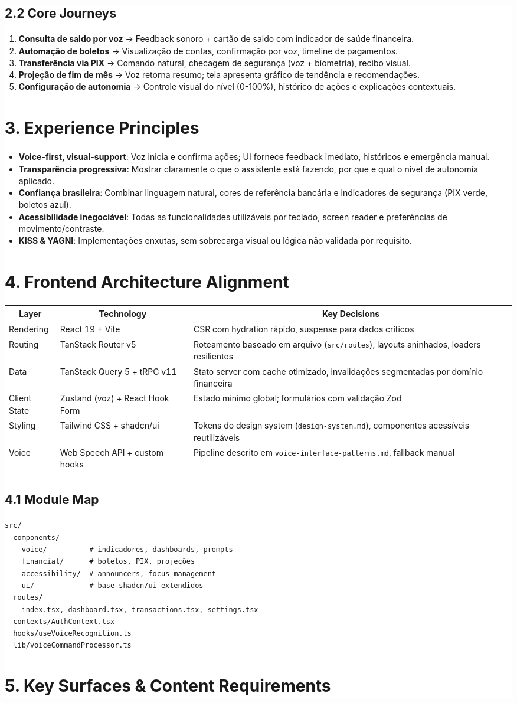 ## 2.2 Core Journeys

1. **Consulta de saldo por voz** → Feedback sonoro + cartão de saldo com indicador de saúde financeira.
2. **Automação de boletos** → Visualização de contas, confirmação por voz, timeline de pagamentos.
3. **Transferência via PIX** → Comando natural, checagem de segurança (voz + biometria), recibo visual.
4. **Projeção de fim de mês** → Voz retorna resumo; tela apresenta gráfico de tendência e recomendações.
5. **Configuração de autonomia** → Controle visual do nível (0-100%), histórico de ações e explicações contextuais.
# 3. Experience Principles

- **Voice-first, visual-support**: Voz inicia e confirma ações; UI fornece feedback imediato, históricos e emergência manual.
- **Transparência progressiva**: Mostrar claramente o que o assistente está fazendo, por que e qual o nível de autonomia aplicado.
- **Confiança brasileira**: Combinar linguagem natural, cores de referência bancária e indicadores de segurança (PIX verde, boletos azul).
- **Acessibilidade inegociável**: Todas as funcionalidades utilizáveis por teclado, screen reader e preferências de movimento/contraste.
- **KISS & YAGNI**: Implementações enxutas, sem sobrecarga visual ou lógica não validada por requisito.

# 4. Frontend Architecture Alignment

| Layer | Technology | Key Decisions |
| --- | --- | --- |
| Rendering | React 19 + Vite | CSR com hydration rápido, suspense para dados críticos |
| Routing | TanStack Router v5 | Roteamento baseado em arquivo (`src/routes`), layouts aninhados, loaders resilientes |
| Data | TanStack Query 5 + tRPC v11 | Stato server com cache otimizado, invalidações segmentadas por domínio financeira |
| Client State | Zustand (voz) + React Hook Form | Estado mínimo global; formulários com validação Zod |
| Styling | Tailwind CSS + shadcn/ui | Tokens do design system (`design-system.md`), componentes acessíveis reutilizáveis |
| Voice | Web Speech API + custom hooks | Pipeline descrito em `voice-interface-patterns.md`, fallback manual |

## 4.1 Module Map

```
src/
  components/
    voice/          # indicadores, dashboards, prompts
    financial/      # boletos, PIX, projeções
    accessibility/  # announcers, focus management
    ui/             # base shadcn/ui extendidos
  routes/
    index.tsx, dashboard.tsx, transactions.tsx, settings.tsx
  contexts/AuthContext.tsx
  hooks/useVoiceRecognition.ts
  lib/voiceCommandProcessor.ts
```
# 5. Key Surfaces & Content Requirements
